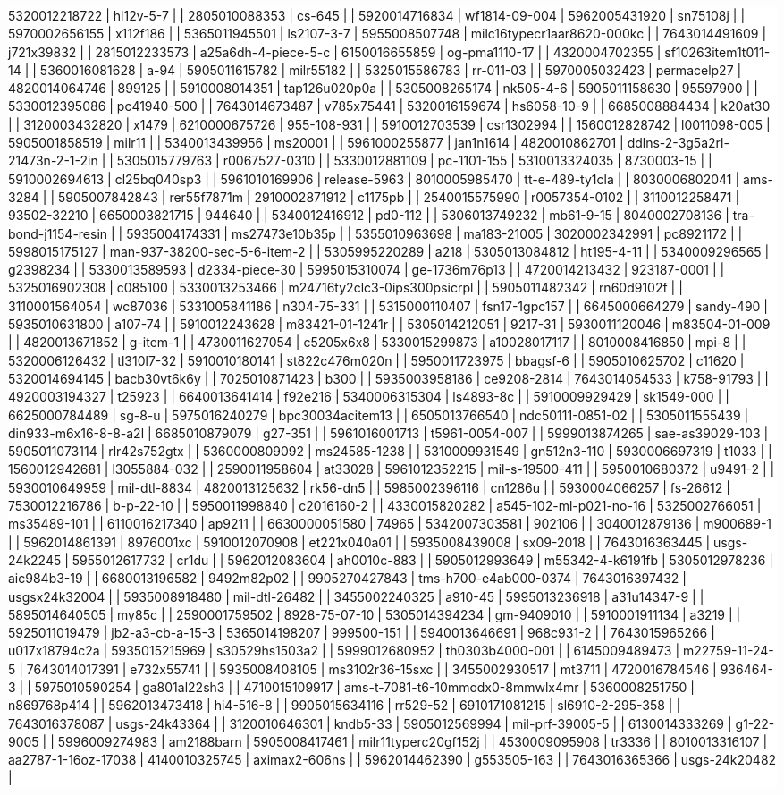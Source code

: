 5320012218722 | hl12v-5-7 |  | 2805010088353 | cs-645 |  | 5920014716834 | wf1814-09-004 | 
5962005431920 | sn75108j |  | 5970002656155 | x112f186 |  | 5365011945501 | ls2107-3-7 | 
5955008507748 | milc16typecr1aar8620-000kc |  | 7643014491609 | j721x39832 |  | 2815012233573 | a25a6dh-4-piece-5-c | 
6150016655859 | og-pma1110-17 |  | 4320004702355 | sf10263item1t011-14 |  | 5360016081628 | a-94 | 
5905011615782 | milr55182 |  | 5325015586783 | rr-011-03 |  | 5970005032423 | permacelp27 | 
4820014064746 | 899125 |  | 5910008014351 | tap126u020p0a |  | 5305008265174 | nk505-4-6 | 
5905011158630 | 95597900 |  | 5330012395086 | pc41940-500 |  | 7643014673487 | v785x75441 | 
5320016159674 | hs6058-10-9 |  | 6685008884434 | k20at30 |  | 3120003432820 | x1479 | 
6210000675726 | 955-108-931 |  | 5910012703539 | csr1302994 |  | 1560012828742 | l0011098-005 | 
5905001858519 | milr11 |  | 5340013439956 | ms20001 |  | 5961000255877 | jan1n1614 | 
4820010862701 | ddlns-2-3g5a2rl-21473n-2-1-2in |  | 5305015779763 | r0067527-0310 |  | 5330012881109 | pc-1101-155 | 
5310013324035 | 8730003-15 |  | 5910002694613 | cl25bq040sp3 |  | 5961010169906 | release-5963 | 
8010005985470 | tt-e-489-ty1cla |  | 8030006802041 | ams-3284 |  | 5905007842843 | rer55f7871m | 
2910002871912 | c1175pb |  | 2540015575990 | r0057354-0102 |  | 3110012258471 | 93502-32210 | 
6650003821715 | 944640 |  | 5340012416912 | pd0-112 |  | 5306013749232 | mb61-9-15 | 
8040002708136 | tra-bond-j1154-resin |  | 5935004174331 | ms27473e10b35p |  | 5355010963698 | ma183-21005 | 
3020002342991 | pc8921172 |  | 5998015175127 | man-937-38200-sec-5-6-item-2 |  | 5305995220289 | a218 | 
5305013084812 | ht195-4-11 |  | 5340009296565 | g2398234 |  | 5330013589593 | d2334-piece-30 | 
5995015310074 | ge-1736m76p13 |  | 4720014213432 | 923187-0001 |  | 5325016902308 | c085100 | 
5330013253466 | m24716ty2clc3-0ips300psicrpl |  | 5905011482342 | rn60d9102f |  | 3110001564054 | wc87036 | 
5331005841186 | n304-75-331 |  | 5315000110407 | fsn17-1gpc157 |  | 6645000664279 | sandy-490 | 
5935010631800 | a107-74 |  | 5910012243628 | m83421-01-1241r |  | 5305014212051 | 9217-31 | 
5930011120046 | m83504-01-009 |  | 4820013671852 | g-item-1 |  | 4730011627054 | c5205x6x8 | 
5330015299873 | a10028017117 |  | 8010008416850 | mpi-8 |  | 5320006126432 | tl310l7-32 | 
5910010180141 | st822c476m020n |  | 5950011723975 | bbagsf-6 |  | 5905010625702 | c11620 | 
5320014694145 | bacb30vt6k6y |  | 7025010871423 | b300 |  | 5935003958186 | ce9208-2814 | 
7643014054533 | k758-91793 |  | 4920003194327 | t25923 |  | 6640013641414 | f92e216 | 
5340006315304 | ls4893-8c |  | 5910009929429 | sk1549-000 |  | 6625000784489 | sg-8-u | 
5975016240279 | bpc30034acitem13 |  | 6505013766540 | ndc50111-0851-02 |  | 5305011555439 | din933-m6x16-8-8-a2l | 
6685010879079 | g27-351 |  | 5961016001713 | t5961-0054-007 |  | 5999013874265 | sae-as39029-103 | 
5905011073114 | rlr42s752gtx |  | 5360000809092 | ms24585-1238 |  | 5310009931549 | gn512n3-110 | 
5930006697319 | t1033 |  | 1560012942681 | l3055884-032 |  | 2590011958604 | at33028 | 
5961012352215 | mil-s-19500-411 |  | 5950010680372 | u9491-2 |  | 5930010649959 | mil-dtl-8834 | 
4820013125632 | rk56-dn5 |  | 5985002396116 | cn1286u |  | 5930004066257 | fs-26612 | 
7530012216786 | b-p-22-10 |  | 5950011998840 | c2016160-2 |  | 4330015820282 | a545-102-ml-p021-no-16 | 
5325002766051 | ms35489-101 |  | 6110016217340 | ap9211 |  | 6630000051580 | 74965 | 
5342007303581 | 902106 |  | 3040012879136 | m900689-1 |  | 5962014861391 | 8976001xc | 
5910012070908 | et221x040a01 |  | 5935008439008 | sx09-2018 |  | 7643016363445 | usgs-24k2245 | 
5955012617732 | cr1du |  | 5962012083604 | ah0010c-883 |  | 5905012993649 | m55342-4-k6191fb | 
5305012978236 | aic984b3-19 |  | 6680013196582 | 9492m82p02 |  | 9905270427843 | tms-h700-e4ab000-0374 | 
7643016397432 | usgsx24k32004 |  | 5935008918480 | mil-dtl-26482 |  | 3455002240325 | a910-45 | 
5995013236918 | a31u14347-9 |  | 5895014640505 | my85c |  | 2590001759502 | 8928-75-07-10 | 
5305014394234 | gm-9409010 |  | 5910001911134 | a3219 |  | 5925011019479 | jb2-a3-cb-a-15-3 | 
5365014198207 | 999500-151 |  | 5940013646691 | 968c931-2 |  | 7643015965266 | u017x18794c2a | 
5935015215969 | s30529hs1503a2 |  | 5999012680952 | th0303b4000-001 |  | 6145009489473 | m22759-11-24-5 | 
7643014017391 | e732x55741 |  | 5935008408105 | ms3102r36-15sxc |  | 3455002930517 | mt3711 | 
4720016784546 | 936464-3 |  | 5975010590254 | ga801al22sh3 |  | 4710015109917 | ams-t-7081-t6-10mmodx0-8mmwlx4mr | 
5360008251750 | n869768p414 |  | 5962013473418 | hi4-516-8 |  | 9905015634116 | rr529-52 | 
6910171081215 | sl6910-2-295-358 |  | 7643016378087 | usgs-24k43364 |  | 3120010646301 | kndb5-33 | 
5905012569994 | mil-prf-39005-5 |  | 6130014333269 | g1-22-9005 |  | 5996009274983 | am2188barn | 
5905008417461 | milr11typerc20gf152j |  | 4530009095908 | tr3336 |  | 8010013316107 | aa2787-1-16oz-17038 | 
4140010325745 | aximax2-606ns |  | 5962014462390 | g553505-163 |  | 7643016365366 | usgs-24k20482 | 